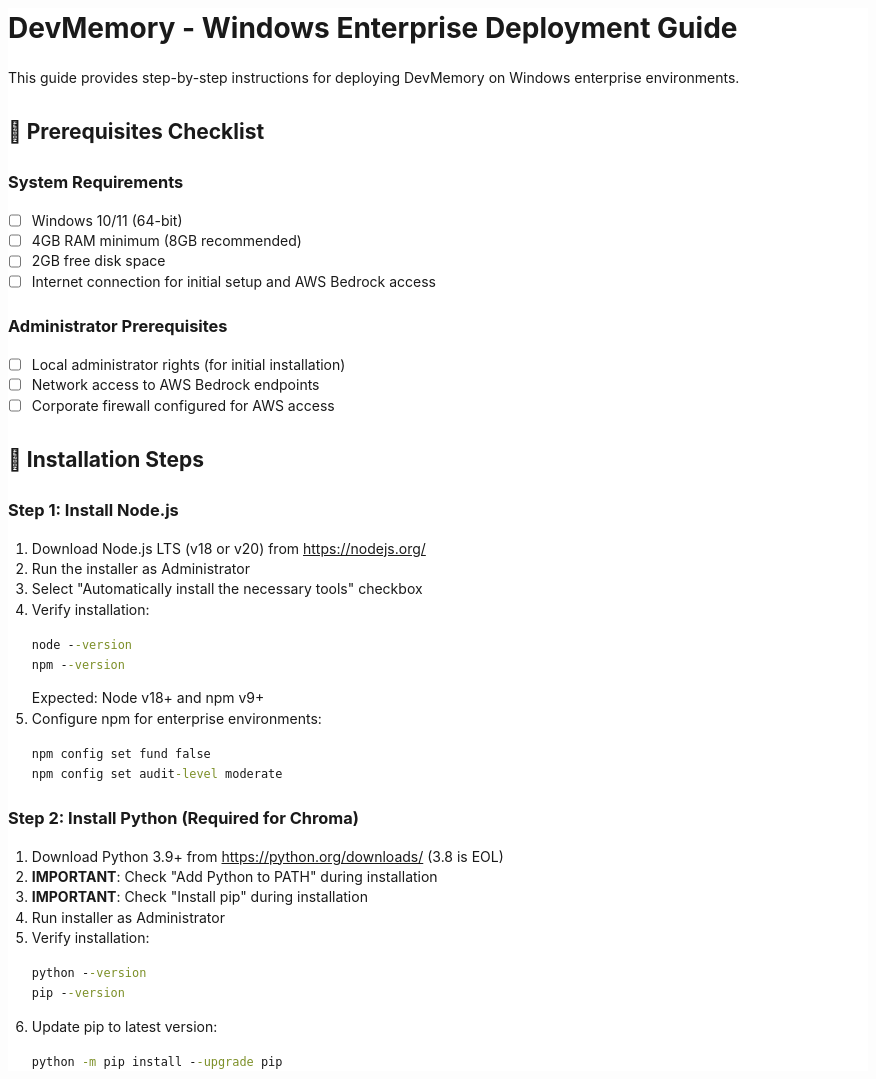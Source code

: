 # DevMemory - Windows Enterprise Deployment Guide

This guide provides step-by-step instructions for deploying DevMemory on Windows enterprise environments.

## 🎯 Prerequisites Checklist

### System Requirements
- [ ] Windows 10/11 (64-bit)
- [ ] 4GB RAM minimum (8GB recommended)
- [ ] 2GB free disk space
- [ ] Internet connection for initial setup and AWS Bedrock access

### Administrator Prerequisites
- [ ] Local administrator rights (for initial installation)
- [ ] Network access to AWS Bedrock endpoints
- [ ] Corporate firewall configured for AWS access

## 🔧 Installation Steps

### Step 1: Install Node.js
1. Download Node.js LTS (v18 or v20) from https://nodejs.org/
2. Run the installer as Administrator
3. Select "Automatically install the necessary tools" checkbox
4. Verify installation:
   ```cmd
   node --version
   npm --version
   ```
   Expected: Node v18+ and npm v9+
5. Configure npm for enterprise environments:
   ```cmd
   npm config set fund false
   npm config set audit-level moderate
   ```

### Step 2: Install Python (Required for Chroma)
1. Download Python 3.9+ from https://python.org/downloads/ (3.8 is EOL)
2. **IMPORTANT**: Check "Add Python to PATH" during installation
3. **IMPORTANT**: Check "Install pip" during installation
4. Run installer as Administrator
5. Verify installation:
   ```cmd
   python --version
   pip --version
   ```
6. Update pip to latest version:
   ```cmd
   python -m pip install --upgrade pip
   ```
